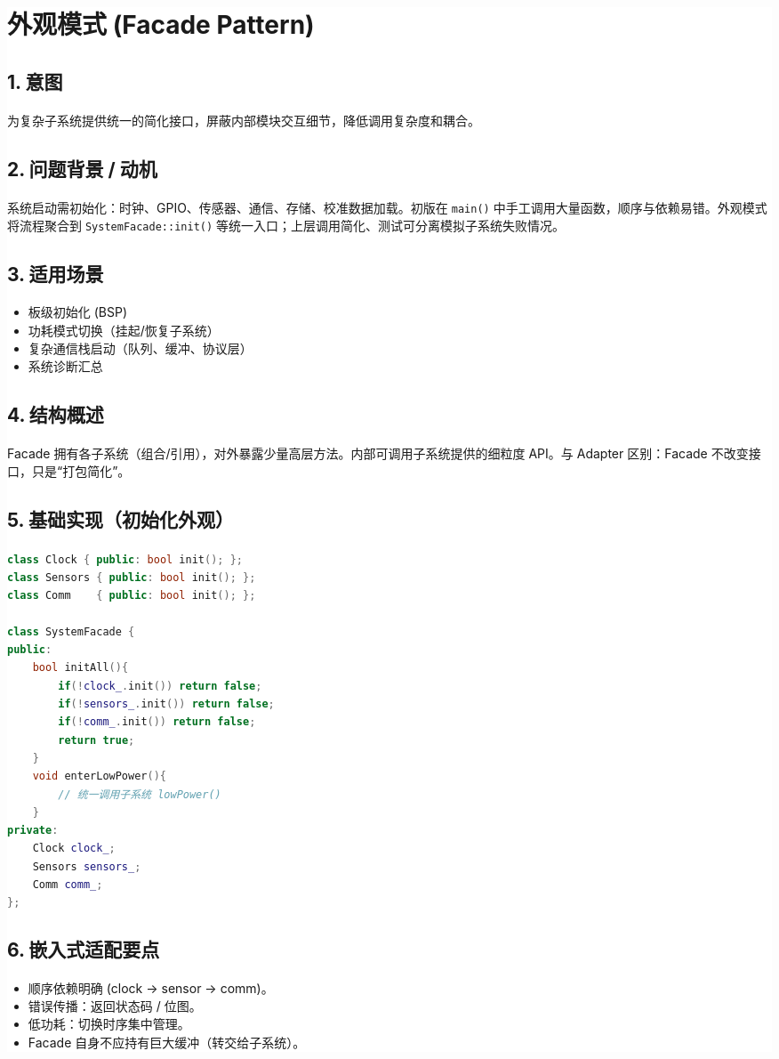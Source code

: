 # 外观模式 (Facade Pattern)

## 1. 意图
为复杂子系统提供统一的简化接口，屏蔽内部模块交互细节，降低调用复杂度和耦合。

## 2. 问题背景 / 动机
系统启动需初始化：时钟、GPIO、传感器、通信、存储、校准数据加载。初版在 `main()` 中手工调用大量函数，顺序与依赖易错。外观模式将流程聚合到 `SystemFacade::init()` 等统一入口；上层调用简化、测试可分离模拟子系统失败情况。

## 3. 适用场景
- 板级初始化 (BSP)
- 功耗模式切换（挂起/恢复子系统）
- 复杂通信栈启动（队列、缓冲、协议层）
- 系统诊断汇总

## 4. 结构概述
Facade 拥有各子系统（组合/引用），对外暴露少量高层方法。内部可调用子系统提供的细粒度 API。与 Adapter 区别：Facade 不改变接口，只是“打包简化”。

## 5. 基础实现（初始化外观）
```cpp
class Clock { public: bool init(); };
class Sensors { public: bool init(); };
class Comm    { public: bool init(); };

class SystemFacade {
public:
    bool initAll(){
        if(!clock_.init()) return false;
        if(!sensors_.init()) return false;
        if(!comm_.init()) return false;
        return true;
    }
    void enterLowPower(){
        // 统一调用子系统 lowPower()
    }
private:
    Clock clock_;
    Sensors sensors_;
    Comm comm_;
};
```

## 6. 嵌入式适配要点
- 顺序依赖明确 (clock -> sensor -> comm)。
- 错误传播：返回状态码 / 位图。
- 低功耗：切换时序集中管理。
- Facade 自身不应持有巨大缓冲（转交给子系统）。
